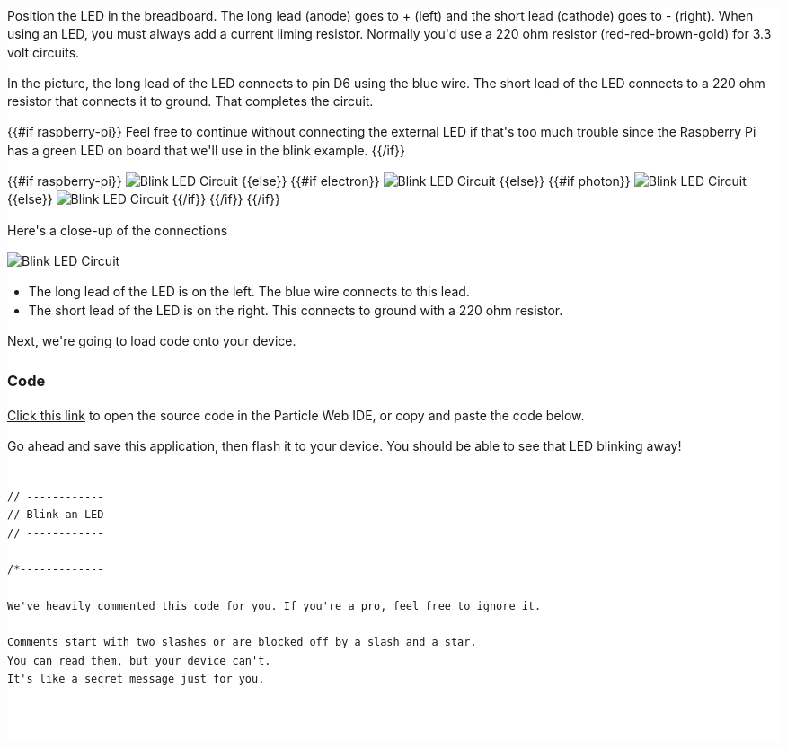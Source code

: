 Position the LED in the breadboard. The long lead (anode) goes to + (left) and the short lead (cathode) goes to - (right). When using an LED, you must always add a current liming resistor. Normally you'd use a 220 ohm resistor (red-red-brown-gold) for 3.3 volt circuits.

In the picture, the long lead of the LED connects to pin D6 using the blue wire. The short lead of the LED connects to a 220 ohm resistor that connects it to ground. That completes the circuit.
 
{{#if raspberry-pi}}
Feel free to continue without connecting the external LED if that's too much trouble since the Raspberry Pi has a green LED on board that we'll use in the blink example.
{{/if}}

{{#if raspberry-pi}}
![Blink LED Circuit](/assets/images/raspberry-pi/illustrations/raspberry-pi-blink-led.png)
{{else}}
{{#if electron}}
![Blink LED Circuit](/assets/images/blink-led-electron.jpg)
{{else}}
{{#if photon}}
![Blink LED Circuit](/assets/images/blink-led-photon.jpg)
{{else}}
![Blink LED Circuit](/assets/images/blink-led-argon.jpg)
{{/if}}
{{/if}}
{{/if}}

Here's a close-up of the connections

![Blink LED Circuit](/assets/images/led-close.jpg)

- The long lead of the LED is on the left. The blue wire connects to this lead.
- The short lead of the LED is on the right. This connects to ground with a 220 ohm resistor.

Next, we're going to load code onto your device.


### Code

[Click this link](https://go.particle.io/shared_apps/5be2de1e88096abb6e00094f) to open the source code in the Particle Web IDE, or copy and paste the code below.
 
Go ahead and save this application, then flash it to your device. You should be able to see that LED blinking away!

<pre><code class="lang-cpp" data-firmware-example-code-block=true>
// ------------
// Blink an LED
// ------------

/*-------------

We've heavily commented this code for you. If you're a pro, feel free to ignore it.

Comments start with two slashes or are blocked off by a slash and a star.
You can read them, but your device can't.
It's like a secret message just for you.
